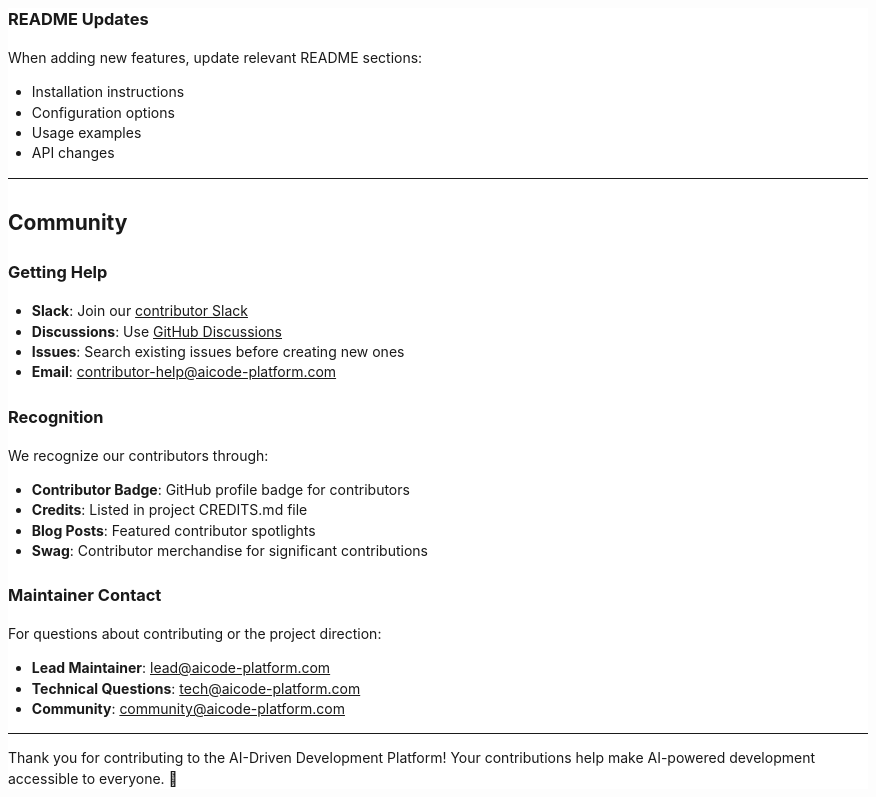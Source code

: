 ### README Updates

When adding new features, update relevant README sections:
- Installation instructions
- Configuration options  
- Usage examples
- API changes

---

## Community

### Getting Help

- **Slack**: Join our [contributor Slack](https://aicode-contributors.slack.com)
- **Discussions**: Use [GitHub Discussions](https://github.com/aicode-platform/aicode-dev-platform/discussions)
- **Issues**: Search existing issues before creating new ones
- **Email**: contributor-help@aicode-platform.com

### Recognition

We recognize our contributors through:
- **Contributor Badge**: GitHub profile badge for contributors
- **Credits**: Listed in project CREDITS.md file
- **Blog Posts**: Featured contributor spotlights
- **Swag**: Contributor merchandise for significant contributions

### Maintainer Contact

For questions about contributing or the project direction:
- **Lead Maintainer**: lead@aicode-platform.com
- **Technical Questions**: tech@aicode-platform.com
- **Community**: community@aicode-platform.com

---

Thank you for contributing to the AI-Driven Development Platform! Your contributions help make AI-powered development accessible to everyone. 🚀